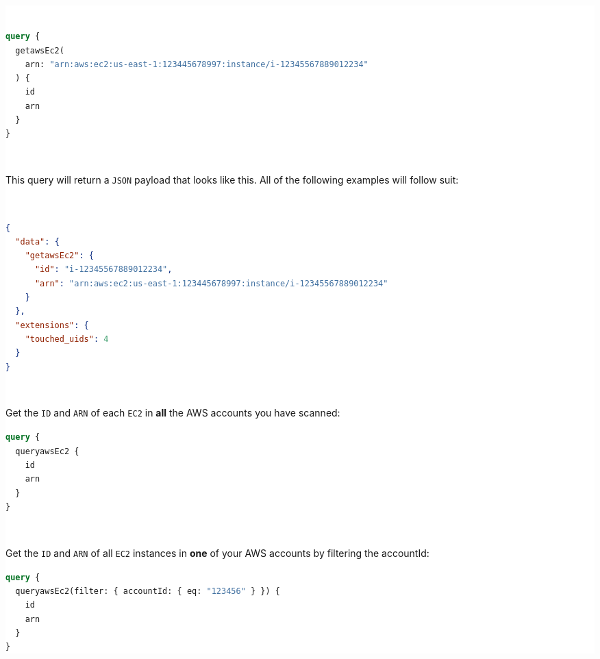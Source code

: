 <br />

```graphql
query {
  getawsEc2(
    arn: "arn:aws:ec2:us-east-1:123445678997:instance/i-12345567889012234"
  ) {
    id
    arn
  }
}
```

<br />

This query will return a `JSON` payload that looks like this. All of the following examples will follow suit:

<br />

```json
{
  "data": {
    "getawsEc2": {
      "id": "i-12345567889012234",
      "arn": "arn:aws:ec2:us-east-1:123445678997:instance/i-12345567889012234"
    }
  },
  "extensions": {
    "touched_uids": 4
  }
}
```

<br />

Get the `ID` and `ARN` of each `EC2` in **all** the AWS accounts you have scanned:

```graphql
query {
  queryawsEc2 {
    id
    arn
  }
}
```

<br />

Get the `ID` and `ARN` of all `EC2` instances in **one** of your AWS accounts by filtering the accountId:

```graphql
query {
  queryawsEc2(filter: { accountId: { eq: "123456" } }) {
    id
    arn
  }
}
```
